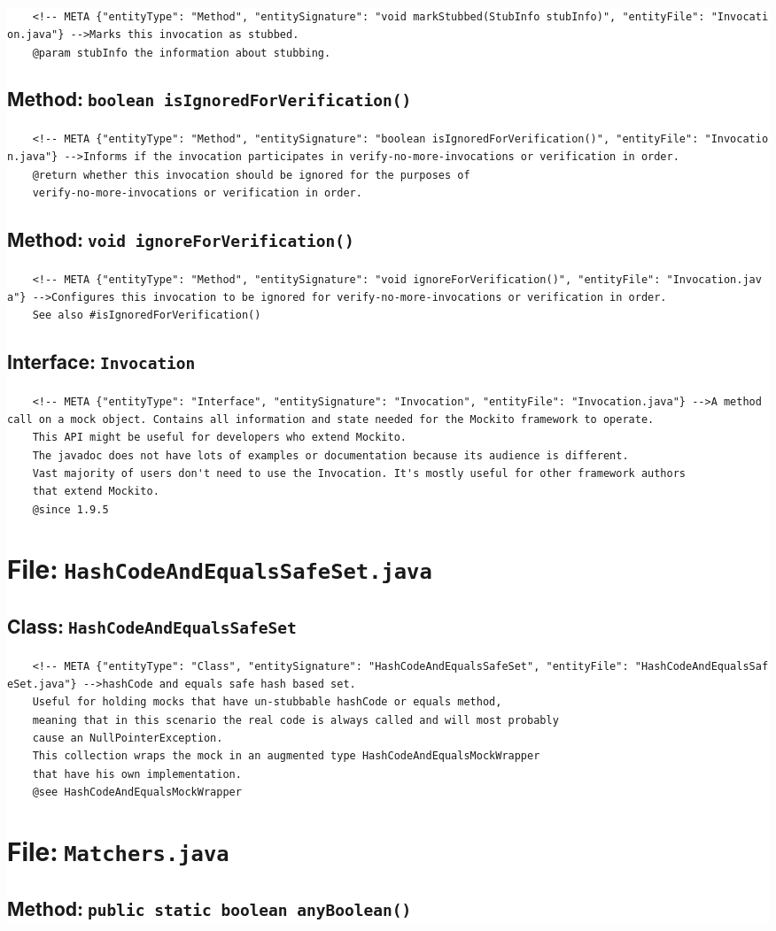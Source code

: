         <!-- META {"entityType": "Method", "entitySignature": "void markStubbed(StubInfo stubInfo)", "entityFile": "Invocation.java"} -->Marks this invocation as stubbed.
        @param stubInfo the information about stubbing.

## Method: `boolean isIgnoredForVerification()`

        <!-- META {"entityType": "Method", "entitySignature": "boolean isIgnoredForVerification()", "entityFile": "Invocation.java"} -->Informs if the invocation participates in verify-no-more-invocations or verification in order.
        @return whether this invocation should be ignored for the purposes of
        verify-no-more-invocations or verification in order.

## Method: `void ignoreForVerification()`

        <!-- META {"entityType": "Method", "entitySignature": "void ignoreForVerification()", "entityFile": "Invocation.java"} -->Configures this invocation to be ignored for verify-no-more-invocations or verification in order.
        See also #isIgnoredForVerification()

## Interface: `Invocation`

        <!-- META {"entityType": "Interface", "entitySignature": "Invocation", "entityFile": "Invocation.java"} -->A method call on a mock object. Contains all information and state needed for the Mockito framework to operate.
        This API might be useful for developers who extend Mockito.
        The javadoc does not have lots of examples or documentation because its audience is different.
        Vast majority of users don't need to use the Invocation. It's mostly useful for other framework authors
        that extend Mockito.
        @since 1.9.5

# File: `HashCodeAndEqualsSafeSet.java`

## Class: `HashCodeAndEqualsSafeSet`

        <!-- META {"entityType": "Class", "entitySignature": "HashCodeAndEqualsSafeSet", "entityFile": "HashCodeAndEqualsSafeSet.java"} -->hashCode and equals safe hash based set.
        Useful for holding mocks that have un-stubbable hashCode or equals method,
        meaning that in this scenario the real code is always called and will most probably
        cause an NullPointerException.
        This collection wraps the mock in an augmented type HashCodeAndEqualsMockWrapper
        that have his own implementation.
        @see HashCodeAndEqualsMockWrapper

# File: `Matchers.java`

## Method: `public static boolean anyBoolean()`

